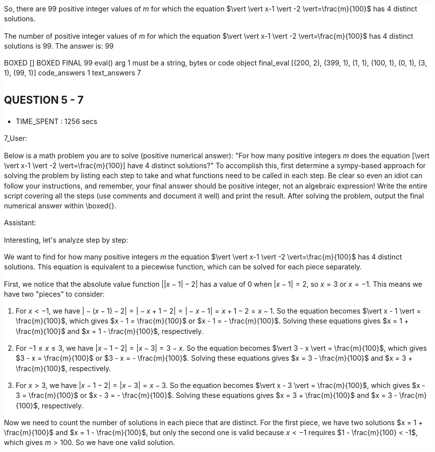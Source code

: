 So, there are 99 positive integer values of $m$ for which the equation $\vert \vert x-1 \vert -2 \vert=\frac{m}{100}$ has 4 distinct solutions.

The number of positive integer values of $m$ for which the equation $\vert \vert x-1 \vert -2 \vert=\frac{m}{100}$ has 4 distinct solutions is 99. The answer is: $99$

BOXED []
BOXED FINAL 99
eval() arg 1 must be a string, bytes or code object final_eval
[(200, 2), (399, 1), (1, 1), (100, 1), (0, 1), (3, 1), (99, 1)]
code_answers 1 text_answers 7



## QUESTION 5 - 7 
- TIME_SPENT : 1256 secs

7_User:

Below is a math problem you are to solve (positive numerical answer):
"For how many positive integers $m$ does the equation \[\vert \vert x-1 \vert -2 \vert=\frac{m}{100}\] have $4$ distinct solutions?"
To accomplish this, first determine a sympy-based approach for solving the problem by listing each step to take and what functions need to be called in each step. Be clear so even an idiot can follow your instructions, and remember, your final answer should be positive integer, not an algebraic expression!
Write the entire script covering all the steps (use comments and document it well) and print the result. After solving the problem, output the final numerical answer within \boxed{}.

Assistant: 

Interesting, let's analyze step by step:



We want to find for how many positive integers $m$ the equation $\vert \vert x-1 \vert -2 \vert=\frac{m}{100}$ has $4$ distinct solutions. This equation is equivalent to a piecewise function, which can be solved for each piece separately. 

First, we notice that the absolute value function $\vert \vert x-1 \vert -2 \vert$ has a value of $0$ when $\vert x-1 \vert = 2$, so $x = 3$ or $x = -1$. This means we have two "pieces" to consider:

1. For $x < -1$, we have $\vert -(x-1) -2 \vert = \vert -x + 1 - 2 \vert = \vert -x - 1 \vert = x + 1 - 2 = x - 1$. So the equation becomes $\vert x - 1 \vert = \frac{m}{100}$, which gives $x - 1 = \frac{m}{100}$ or $x - 1 = - \frac{m}{100}$. Solving these equations gives $x = 1 + \frac{m}{100}$ and $x = 1 - \frac{m}{100}$, respectively.

2. For $-1 \leq x \leq 3$, we have $\vert x - 1 - 2 \vert = \vert x - 3 \vert = 3 - x$. So the equation becomes $\vert 3 - x \vert = \frac{m}{100}$, which gives $3 - x = \frac{m}{100}$ or $3 - x = - \frac{m}{100}$. Solving these equations gives $x = 3 - \frac{m}{100}$ and $x = 3 + \frac{m}{100}$, respectively.

3. For $x > 3$, we have $\vert x - 1 - 2 \vert = \vert x - 3 \vert = x - 3$. So the equation becomes $\vert x - 3 \vert = \frac{m}{100}$, which gives $x - 3 = \frac{m}{100}$ or $x - 3 = - \frac{m}{100}$. Solving these equations gives $x = 3 + \frac{m}{100}$ and $x = 3 - \frac{m}{100}$, respectively.

Now we need to count the number of solutions in each piece that are distinct. For the first piece, we have two solutions $x = 1 + \frac{m}{100}$ and $x = 1 - \frac{m}{100}$, but only the second one is valid because $x < -1$ requires $1 - \frac{m}{100} < -1$, which gives $m > 100$. So we have one valid solution.
